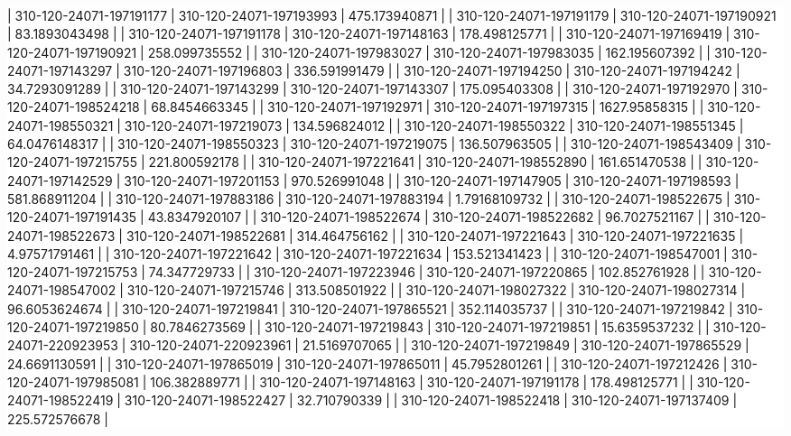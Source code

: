 | 310-120-24071-197191177 | 310-120-24071-197193993 | 475.173940871 |
| 310-120-24071-197191179 | 310-120-24071-197190921 | 83.1893043498 |
| 310-120-24071-197191178 | 310-120-24071-197148163 | 178.498125771 |
| 310-120-24071-197169419 | 310-120-24071-197190921 | 258.099735552 |
| 310-120-24071-197983027 | 310-120-24071-197983035 | 162.195607392 |
| 310-120-24071-197143297 | 310-120-24071-197196803 | 336.591991479 |
| 310-120-24071-197194250 | 310-120-24071-197194242 | 34.7293091289 |
| 310-120-24071-197143299 | 310-120-24071-197143307 | 175.095403308 |
| 310-120-24071-197192970 | 310-120-24071-198524218 | 68.8454663345 |
| 310-120-24071-197192971 | 310-120-24071-197197315 | 1627.95858315 |
| 310-120-24071-198550321 | 310-120-24071-197219073 | 134.596824012 |
| 310-120-24071-198550322 | 310-120-24071-198551345 | 64.0476148317 |
| 310-120-24071-198550323 | 310-120-24071-197219075 | 136.507963505 |
| 310-120-24071-198543409 | 310-120-24071-197215755 | 221.800592178 |
| 310-120-24071-197221641 | 310-120-24071-198552890 | 161.651470538 |
| 310-120-24071-197142529 | 310-120-24071-197201153 | 970.526991048 |
| 310-120-24071-197147905 | 310-120-24071-197198593 | 581.868911204 |
| 310-120-24071-197883186 | 310-120-24071-197883194 | 1.79168109732 |
| 310-120-24071-198522675 | 310-120-24071-197191435 | 43.8347920107 |
| 310-120-24071-198522674 | 310-120-24071-198522682 | 96.7027521167 |
| 310-120-24071-198522673 | 310-120-24071-198522681 | 314.464756162 |
| 310-120-24071-197221643 | 310-120-24071-197221635 | 4.97571791461 |
| 310-120-24071-197221642 | 310-120-24071-197221634 | 153.521341423 |
| 310-120-24071-198547001 | 310-120-24071-197215753 | 74.347729733 |
| 310-120-24071-197223946 | 310-120-24071-197220865 | 102.852761928 |
| 310-120-24071-198547002 | 310-120-24071-197215746 | 313.508501922 |
| 310-120-24071-198027322 | 310-120-24071-198027314 | 96.6053624674 |
| 310-120-24071-197219841 | 310-120-24071-197865521 | 352.114035737 |
| 310-120-24071-197219842 | 310-120-24071-197219850 | 80.7846273569 |
| 310-120-24071-197219843 | 310-120-24071-197219851 | 15.6359537232 |
| 310-120-24071-220923953 | 310-120-24071-220923961 | 21.5169707065 |
| 310-120-24071-197219849 | 310-120-24071-197865529 | 24.6691130591 |
| 310-120-24071-197865019 | 310-120-24071-197865011 | 45.7952801261 |
| 310-120-24071-197212426 | 310-120-24071-197985081 | 106.382889771 |
| 310-120-24071-197148163 | 310-120-24071-197191178 | 178.498125771 |
| 310-120-24071-198522419 | 310-120-24071-198522427 | 32.710790339 |
| 310-120-24071-198522418 | 310-120-24071-197137409 | 225.572576678 |